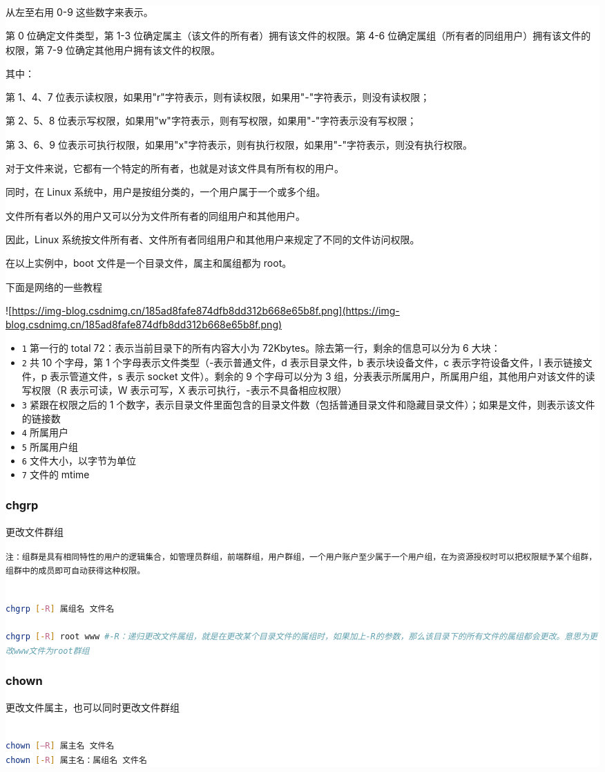 从左至右用 0-9 这些数字来表示。

第 0 位确定文件类型，第 1-3 位确定属主（该文件的所有者）拥有该文件的权限。第 4-6 位确定属组（所有者的同组用户）拥有该文件的权限，第 7-9 位确定其他用户拥有该文件的权限。

其中：

第 1、4、7 位表示读权限，如果用"r"字符表示，则有读权限，如果用"-"字符表示，则没有读权限；

第 2、5、8 位表示写权限，如果用"w"字符表示，则有写权限，如果用"-"字符表示没有写权限；

第 3、6、9 位表示可执行权限，如果用"x"字符表示，则有执行权限，如果用"-"字符表示，则没有执行权限。

对于文件来说，它都有一个特定的所有者，也就是对该文件具有所有权的用户。

同时，在 Linux 系统中，用户是按组分类的，一个用户属于一个或多个组。

文件所有者以外的用户又可以分为文件所有者的同组用户和其他用户。

因此，Linux 系统按文件所有者、文件所有者同组用户和其他用户来规定了不同的文件访问权限。

在以上实例中，boot 文件是一个目录文件，属主和属组都为 root。

下面是网络的一些教程

![https://img-blog.csdnimg.cn/185ad8fafe874dfb8dd312b668e65b8f.png](https://img-blog.csdnimg.cn/185ad8fafe874dfb8dd312b668e65b8f.png)

- `1` 第一行的 total 72：表示当前目录下的所有内容大小为 72Kbytes。除去第一行，剩余的信息可以分为 6 大块：
- `2` 共 10 个字母，第 1 个字母表示文件类型（-表示普通文件，d 表示目录文件，b 表示块设备文件，c 表示字符设备文件，l 表示链接文件，p 表示管道文件，s 表示 socket 文件）。剩余的 9 个字母可以分为 3 组，分表表示所属用户，所属用户组，其他用户对该文件的读写权限（R 表示可读，W 表示可写，X 表示可执行，-表示不具备相应权限）
- `3` 紧跟在权限之后的 1 个数字，表示目录文件里面包含的目录文件数（包括普通目录文件和隐藏目录文件）；如果是文件，则表示该文件的链接数
- `4` 所属用户
- `5` 所属用户组
- `6` 文件大小，以字节为单位
- `7` 文件的 mtime

### chgrp

更改文件群组

`注：组群是具有相同特性的用户的逻辑集合，如管理员群组，前端群组，用户群组，一个用户账户至少属于一个用户组，在为资源授权时可以把权限赋予某个组群，组群中的成员即可自动获得这种权限。`

```sh

chgrp [-R] 属组名 文件名

chgrp [-R] root www #-R：递归更改文件属组，就是在更改某个目录文件的属组时，如果加上-R的参数，那么该目录下的所有文件的属组都会更改。意思为更改www文件为root群组

```

### chown

更改文件属主，也可以同时更改文件群组

```sh

chown [–R] 属主名 文件名
chown [-R] 属主名：属组名 文件名

```
